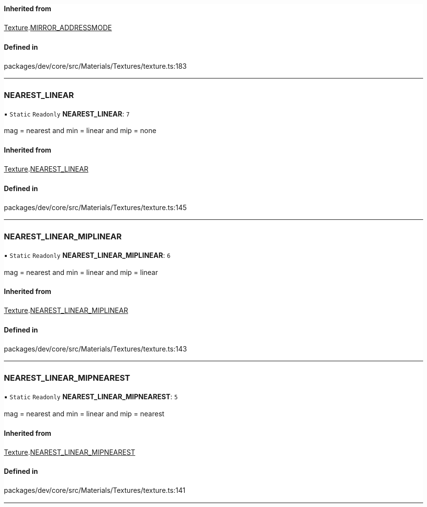 #### Inherited from

[Texture](Texture.md).[MIRROR_ADDRESSMODE](Texture.md#mirror_addressmode)

#### Defined in

packages/dev/core/src/Materials/Textures/texture.ts:183

___

### NEAREST\_LINEAR

▪ `Static` `Readonly` **NEAREST\_LINEAR**: ``7``

mag = nearest and min = linear and mip = none

#### Inherited from

[Texture](Texture.md).[NEAREST_LINEAR](Texture.md#nearest_linear)

#### Defined in

packages/dev/core/src/Materials/Textures/texture.ts:145

___

### NEAREST\_LINEAR\_MIPLINEAR

▪ `Static` `Readonly` **NEAREST\_LINEAR\_MIPLINEAR**: ``6``

mag = nearest and min = linear and mip = linear

#### Inherited from

[Texture](Texture.md).[NEAREST_LINEAR_MIPLINEAR](Texture.md#nearest_linear_miplinear)

#### Defined in

packages/dev/core/src/Materials/Textures/texture.ts:143

___

### NEAREST\_LINEAR\_MIPNEAREST

▪ `Static` `Readonly` **NEAREST\_LINEAR\_MIPNEAREST**: ``5``

mag = nearest and min = linear and mip = nearest

#### Inherited from

[Texture](Texture.md).[NEAREST_LINEAR_MIPNEAREST](Texture.md#nearest_linear_mipnearest)

#### Defined in

packages/dev/core/src/Materials/Textures/texture.ts:141

___
